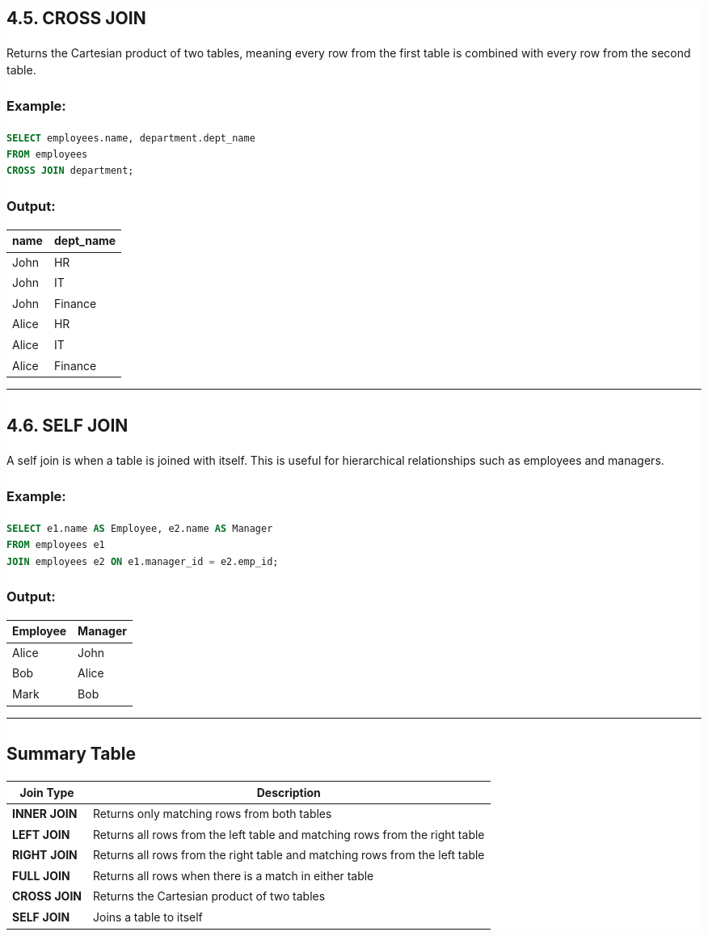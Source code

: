 
## 4.5. CROSS JOIN
Returns the Cartesian product of two tables, meaning every row from the first table is combined with every row from the second table.

### Example:
```sql
SELECT employees.name, department.dept_name
FROM employees
CROSS JOIN department;
```
### Output:
| name   | dept_name |
|--------|-----------|
| John   | HR        |
| John   | IT        |
| John   | Finance   |
| Alice  | HR        |
| Alice  | IT        |
| Alice  | Finance   |

---

## 4.6. SELF JOIN
A self join is when a table is joined with itself. This is useful for hierarchical relationships such as employees and managers.

### Example:
```sql
SELECT e1.name AS Employee, e2.name AS Manager
FROM employees e1
JOIN employees e2 ON e1.manager_id = e2.emp_id;
```
### Output:
| Employee | Manager  |
|----------|---------|
| Alice    | John    |
| Bob      | Alice   |
| Mark     | Bob     |

---

## Summary Table
| Join Type | Description |
|-----------|-------------|
| **INNER JOIN** | Returns only matching rows from both tables |
| **LEFT JOIN** | Returns all rows from the left table and matching rows from the right table |
| **RIGHT JOIN** | Returns all rows from the right table and matching rows from the left table |
| **FULL JOIN** | Returns all rows when there is a match in either table |
| **CROSS JOIN** | Returns the Cartesian product of two tables |
| **SELF JOIN** | Joins a table to itself |